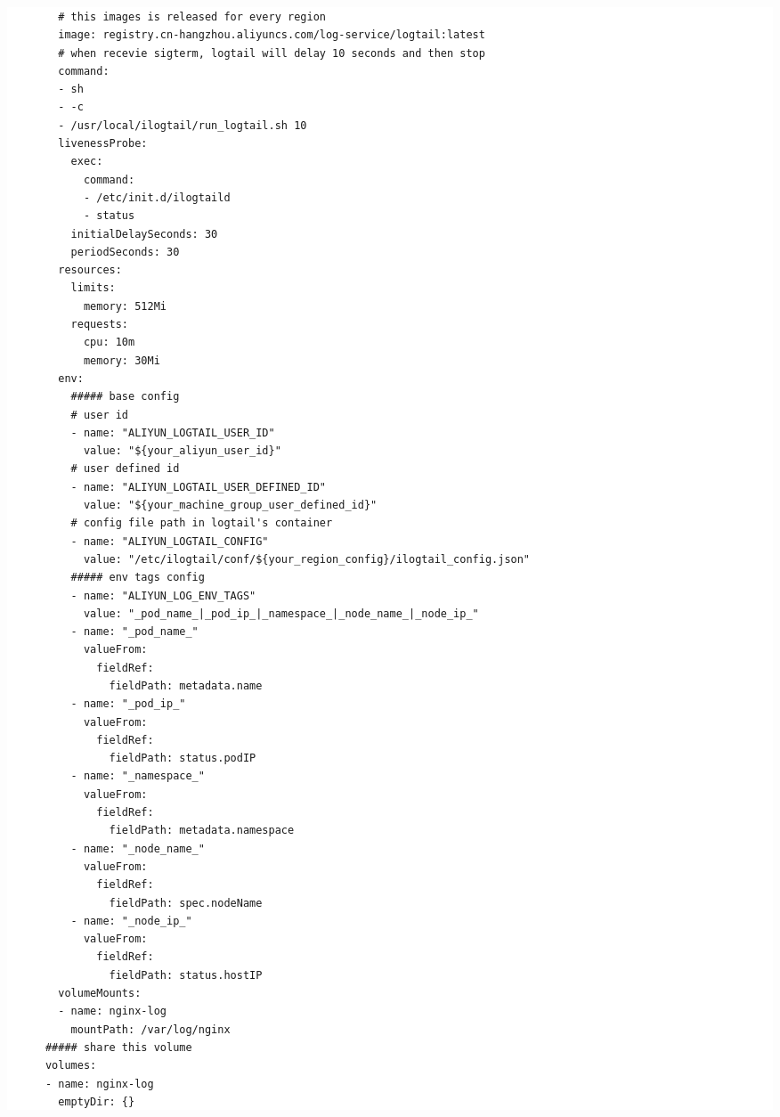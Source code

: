 ```
        # this images is released for every region
        image: registry.cn-hangzhou.aliyuncs.com/log-service/logtail:latest
        # when recevie sigterm, logtail will delay 10 seconds and then stop
        command:
        - sh
        - -c
        - /usr/local/ilogtail/run_logtail.sh 10
        livenessProbe:
          exec:
            command:
            - /etc/init.d/ilogtaild
            - status
          initialDelaySeconds: 30
          periodSeconds: 30
        resources:
          limits:
            memory: 512Mi
          requests:
            cpu: 10m
            memory: 30Mi
        env:
          ##### base config
          # user id
          - name: "ALIYUN_LOGTAIL_USER_ID"
            value: "${your_aliyun_user_id}"
          # user defined id
          - name: "ALIYUN_LOGTAIL_USER_DEFINED_ID"
            value: "${your_machine_group_user_defined_id}"
          # config file path in logtail's container
          - name: "ALIYUN_LOGTAIL_CONFIG"
            value: "/etc/ilogtail/conf/${your_region_config}/ilogtail_config.json"
          ##### env tags config
          - name: "ALIYUN_LOG_ENV_TAGS"
            value: "_pod_name_|_pod_ip_|_namespace_|_node_name_|_node_ip_"
          - name: "_pod_name_"
            valueFrom:
              fieldRef:
                fieldPath: metadata.name
          - name: "_pod_ip_"
            valueFrom:
              fieldRef:
                fieldPath: status.podIP
          - name: "_namespace_"
            valueFrom:
              fieldRef:
                fieldPath: metadata.namespace
          - name: "_node_name_"
            valueFrom:
              fieldRef:
                fieldPath: spec.nodeName
          - name: "_node_ip_"
            valueFrom:
              fieldRef:
                fieldPath: status.hostIP
        volumeMounts:
        - name: nginx-log
          mountPath: /var/log/nginx
      ##### share this volume
      volumes:
      - name: nginx-log
        emptyDir: {}
```
